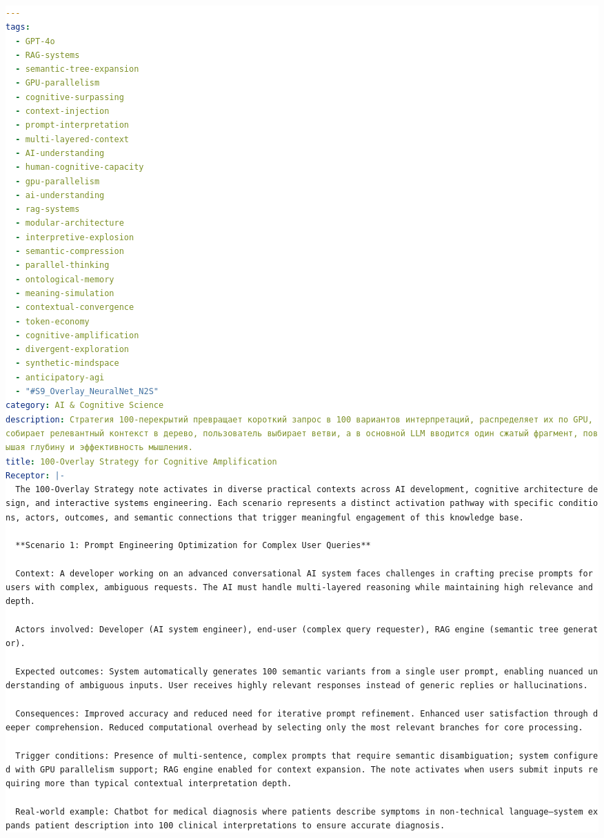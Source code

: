 ```yaml
---
tags:
  - GPT-4o
  - RAG-systems
  - semantic-tree-expansion
  - GPU-parallelism
  - cognitive-surpassing
  - context-injection
  - prompt-interpretation
  - multi-layered-context
  - AI-understanding
  - human-cognitive-capacity
  - gpu-parallelism
  - ai-understanding
  - rag-systems
  - modular-architecture
  - interpretive-explosion
  - semantic-compression
  - parallel-thinking
  - ontological-memory
  - meaning-simulation
  - contextual-convergence
  - token-economy
  - cognitive-amplification
  - divergent-exploration
  - synthetic-mindspace
  - anticipatory-agi
  - "#S9_Overlay_NeuralNet_N2S"
category: AI & Cognitive Science
description: Стратегия 100‑перекрытий превращает короткий запрос в 100 вариантов интерпретаций, распределяет их по GPU, собирает релевантный контекст в дерево, пользователь выбирает ветви, а в основной LLM вводится один сжатый фрагмент, повышая глубину и эффективность мышления.
title: 100-Overlay Strategy for Cognitive Amplification
Receptor: |-
  The 100-Overlay Strategy note activates in diverse practical contexts across AI development, cognitive architecture design, and interactive systems engineering. Each scenario represents a distinct activation pathway with specific conditions, actors, outcomes, and semantic connections that trigger meaningful engagement of this knowledge base.

  **Scenario 1: Prompt Engineering Optimization for Complex User Queries**

  Context: A developer working on an advanced conversational AI system faces challenges in crafting precise prompts for users with complex, ambiguous requests. The AI must handle multi-layered reasoning while maintaining high relevance and depth.

  Actors involved: Developer (AI system engineer), end-user (complex query requester), RAG engine (semantic tree generator).

  Expected outcomes: System automatically generates 100 semantic variants from a single user prompt, enabling nuanced understanding of ambiguous inputs. User receives highly relevant responses instead of generic replies or hallucinations.

  Consequences: Improved accuracy and reduced need for iterative prompt refinement. Enhanced user satisfaction through deeper comprehension. Reduced computational overhead by selecting only the most relevant branches for core processing.

  Trigger conditions: Presence of multi-sentence, complex prompts that require semantic disambiguation; system configured with GPU parallelism support; RAG engine enabled for context expansion. The note activates when users submit inputs requiring more than typical contextual interpretation depth.

  Real-world example: Chatbot for medical diagnosis where patients describe symptoms in non-technical language—system expands patient description into 100 clinical interpretations to ensure accurate diagnosis.
```